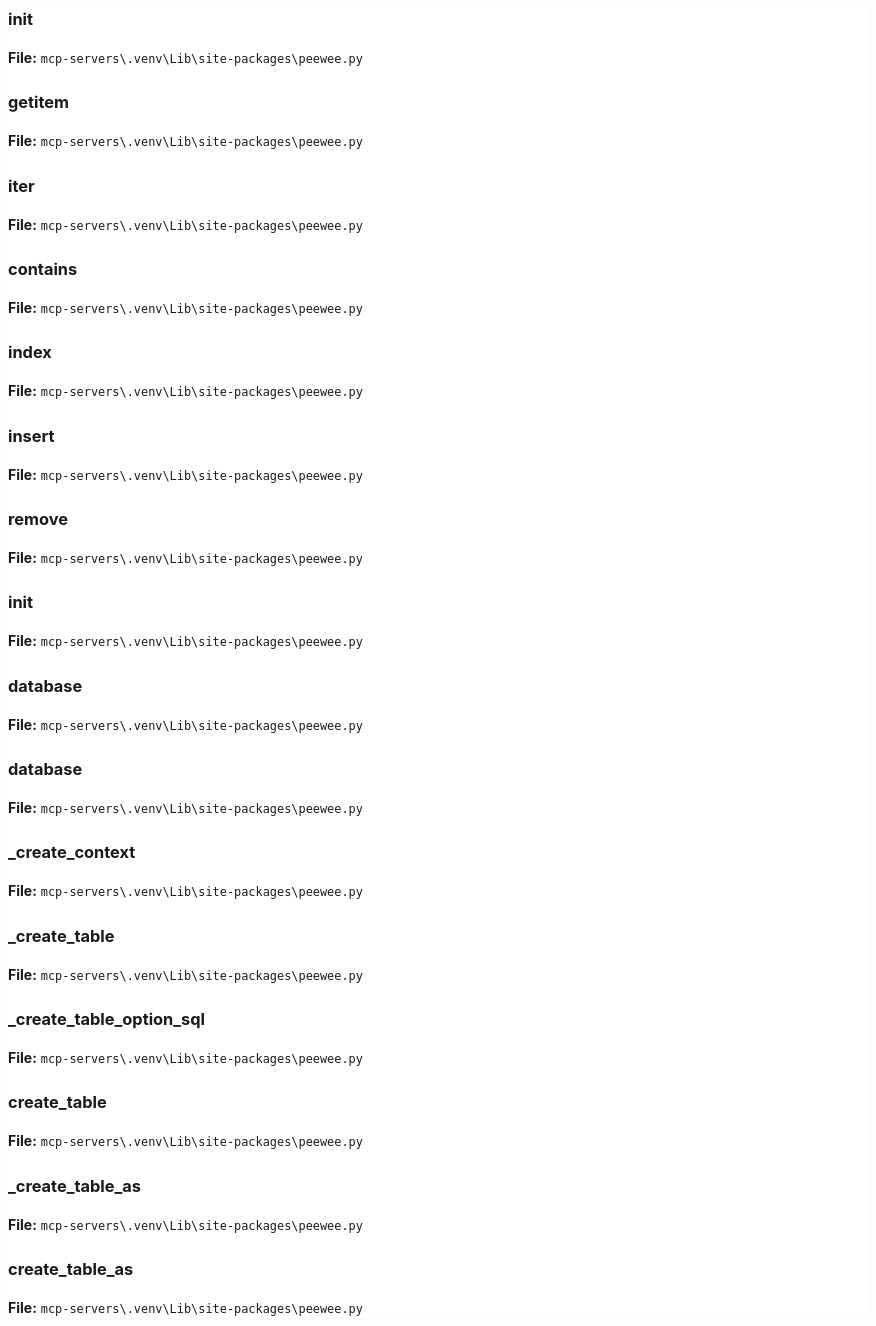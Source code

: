 ### __init__
**File:** `mcp-servers\.venv\Lib\site-packages\peewee.py`

### __getitem__
**File:** `mcp-servers\.venv\Lib\site-packages\peewee.py`

### __iter__
**File:** `mcp-servers\.venv\Lib\site-packages\peewee.py`

### __contains__
**File:** `mcp-servers\.venv\Lib\site-packages\peewee.py`

### index
**File:** `mcp-servers\.venv\Lib\site-packages\peewee.py`

### insert
**File:** `mcp-servers\.venv\Lib\site-packages\peewee.py`

### remove
**File:** `mcp-servers\.venv\Lib\site-packages\peewee.py`

### __init__
**File:** `mcp-servers\.venv\Lib\site-packages\peewee.py`

### database
**File:** `mcp-servers\.venv\Lib\site-packages\peewee.py`

### database
**File:** `mcp-servers\.venv\Lib\site-packages\peewee.py`

### _create_context
**File:** `mcp-servers\.venv\Lib\site-packages\peewee.py`

### _create_table
**File:** `mcp-servers\.venv\Lib\site-packages\peewee.py`

### _create_table_option_sql
**File:** `mcp-servers\.venv\Lib\site-packages\peewee.py`

### create_table
**File:** `mcp-servers\.venv\Lib\site-packages\peewee.py`

### _create_table_as
**File:** `mcp-servers\.venv\Lib\site-packages\peewee.py`

### create_table_as
**File:** `mcp-servers\.venv\Lib\site-packages\peewee.py`
